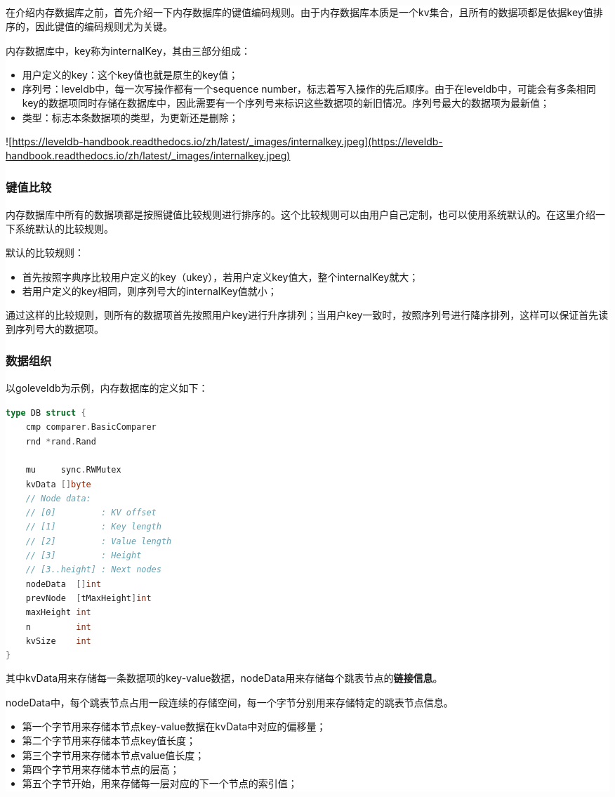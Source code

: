 在介绍内存数据库之前，首先介绍一下内存数据库的键值编码规则。由于内存数据库本质是一个kv集合，且所有的数据项都是依据key值排序的，因此键值的编码规则尤为关键。

内存数据库中，key称为internalKey，其由三部分组成：

- 用户定义的key：这个key值也就是原生的key值；
- 序列号：leveldb中，每一次写操作都有一个sequence number，标志着写入操作的先后顺序。由于在leveldb中，可能会有多条相同key的数据项同时存储在数据库中，因此需要有一个序列号来标识这些数据项的新旧情况。序列号最大的数据项为最新值；
- 类型：标志本条数据项的类型，为更新还是删除；

![https://leveldb-handbook.readthedocs.io/zh/latest/_images/internalkey.jpeg](https://leveldb-handbook.readthedocs.io/zh/latest/_images/internalkey.jpeg)

### **键值比较**

内存数据库中所有的数据项都是按照键值比较规则进行排序的。这个比较规则可以由用户自己定制，也可以使用系统默认的。在这里介绍一下系统默认的比较规则。

默认的比较规则：

- 首先按照字典序比较用户定义的key（ukey），若用户定义key值大，整个internalKey就大；
- 若用户定义的key相同，则序列号大的internalKey值就小；

通过这样的比较规则，则所有的数据项首先按照用户key进行升序排列；当用户key一致时，按照序列号进行降序排列，这样可以保证首先读到序列号大的数据项。

### **数据组织**

以goleveldb为示例，内存数据库的定义如下：

```go
type DB struct {
    cmp comparer.BasicComparer
    rnd *rand.Rand

    mu     sync.RWMutex
    kvData []byte
    // Node data:
    // [0]         : KV offset
    // [1]         : Key length
    // [2]         : Value length
    // [3]         : Height
    // [3..height] : Next nodes
    nodeData  []int
    prevNode  [tMaxHeight]int
    maxHeight int
    n         int
    kvSize    int
}
```

其中kvData用来存储每一条数据项的key-value数据，nodeData用来存储每个跳表节点的**链接信息**。

nodeData中，每个跳表节点占用一段连续的存储空间，每一个字节分别用来存储特定的跳表节点信息。

- 第一个字节用来存储本节点key-value数据在kvData中对应的偏移量；
- 第二个字节用来存储本节点key值长度；
- 第三个字节用来存储本节点value值长度；
- 第四个字节用来存储本节点的层高；
- 第五个字节开始，用来存储每一层对应的下一个节点的索引值；
